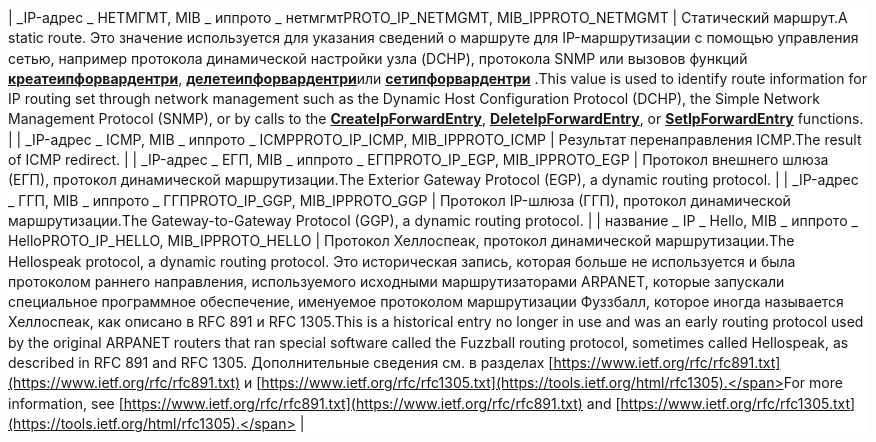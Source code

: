 | <span data-ttu-id="87283-113">\_IP-адрес \_ НЕТМГМТ, MIB \_ иппрото \_ нетмгмт</span><span class="sxs-lookup"><span data-stu-id="87283-113">PROTO\_IP\_NETMGMT, MIB\_IPPROTO\_NETMGMT</span></span>                    | <span data-ttu-id="87283-114">Статический маршрут.</span><span class="sxs-lookup"><span data-stu-id="87283-114">A static route.</span></span> <span data-ttu-id="87283-115">Это значение используется для указания сведений о маршруте для IP-маршрутизации с помощью управления сетью, например протокола динамической настройки узла (DCHP), протокола SNMP или вызовов функций [**креатеипфорвардентри**](/windows/desktop/api/iphlpapi/nf-iphlpapi-createipforwardentry), [**делетеипфорвардентри**](/windows/desktop/api/iphlpapi/nf-iphlpapi-deleteipforwardentry)или [**сетипфорвардентри**](/windows/desktop/api/iphlpapi/nf-iphlpapi-setipforwardentry) .</span><span class="sxs-lookup"><span data-stu-id="87283-115">This value is used to identify route information for IP routing set through network management such as the Dynamic Host Configuration Protocol (DCHP), the Simple Network Management Protocol (SNMP), or by calls to the [**CreateIpForwardEntry**](/windows/desktop/api/iphlpapi/nf-iphlpapi-createipforwardentry), [**DeleteIpForwardEntry**](/windows/desktop/api/iphlpapi/nf-iphlpapi-deleteipforwardentry), or [**SetIpForwardEntry**](/windows/desktop/api/iphlpapi/nf-iphlpapi-setipforwardentry) functions.</span></span>                                                                                              |
| <span data-ttu-id="87283-116">\_IP-адрес \_ ICMP, MIB \_ иппрото \_ ICMP</span><span class="sxs-lookup"><span data-stu-id="87283-116">PROTO\_IP\_ICMP, MIB\_IPPROTO\_ICMP</span></span>                          | <span data-ttu-id="87283-117">Результат перенаправления ICMP.</span><span class="sxs-lookup"><span data-stu-id="87283-117">The result of ICMP redirect.</span></span>                                                                                                                                                                                                                                                                                                                                                                                                                                                                                         |
| <span data-ttu-id="87283-118">\_IP-адрес \_ ЕГП, MIB \_ иппрото \_ ЕГП</span><span class="sxs-lookup"><span data-stu-id="87283-118">PROTO\_IP\_EGP, MIB\_IPPROTO\_EGP</span></span>                            | <span data-ttu-id="87283-119">Протокол внешнего шлюза (ЕГП), протокол динамической маршрутизации.</span><span class="sxs-lookup"><span data-stu-id="87283-119">The Exterior Gateway Protocol (EGP), a dynamic routing protocol.</span></span>                                                                                                                                                                                                                                                                                                                                                                                                                                                     |
| <span data-ttu-id="87283-120">\_IP-адрес \_ ГГП, MIB \_ иппрото \_ ГГП</span><span class="sxs-lookup"><span data-stu-id="87283-120">PROTO\_IP\_GGP, MIB\_IPPROTO\_GGP</span></span>                            | <span data-ttu-id="87283-121">Протокол IP-шлюза (ГГП), протокол динамической маршрутизации.</span><span class="sxs-lookup"><span data-stu-id="87283-121">The Gateway-to-Gateway Protocol (GGP), a dynamic routing protocol.</span></span>                                                                                                                                                                                                                                                                                                                                                                                                                                                   |
| <span data-ttu-id="87283-122">название \_ IP \_ Hello, MIB \_ иппрото \_ Hello</span><span class="sxs-lookup"><span data-stu-id="87283-122">PROTO\_IP\_HELLO, MIB\_IPPROTO\_HELLO</span></span>                        | <span data-ttu-id="87283-123">Протокол Хеллоспеак, протокол динамической маршрутизации.</span><span class="sxs-lookup"><span data-stu-id="87283-123">The Hellospeak protocol, a dynamic routing protocol.</span></span> <span data-ttu-id="87283-124">Это историческая запись, которая больше не используется и была протоколом раннего направления, используемого исходными маршрутизаторами ARPANET, которые запускали специальное программное обеспечение, именуемое протоколом маршрутизации Фуззбалл, которое иногда называется Хеллоспеак, как описано в RFC 891 и RFC 1305.</span><span class="sxs-lookup"><span data-stu-id="87283-124">This is a historical entry no longer in use and was an early routing protocol used by the original ARPANET routers that ran special software called the Fuzzball routing protocol, sometimes called Hellospeak, as described in RFC 891 and RFC 1305.</span></span> <span data-ttu-id="87283-125">Дополнительные сведения см. в разделах [https://www.ietf.org/rfc/rfc891.txt](https://www.ietf.org/rfc/rfc891.txt) и [https://www.ietf.org/rfc/rfc1305.txt](https://tools.ietf.org/html/rfc1305).</span><span class="sxs-lookup"><span data-stu-id="87283-125">For more information, see [https://www.ietf.org/rfc/rfc891.txt](https://www.ietf.org/rfc/rfc891.txt) and [https://www.ietf.org/rfc/rfc1305.txt](https://tools.ietf.org/html/rfc1305).</span></span> |